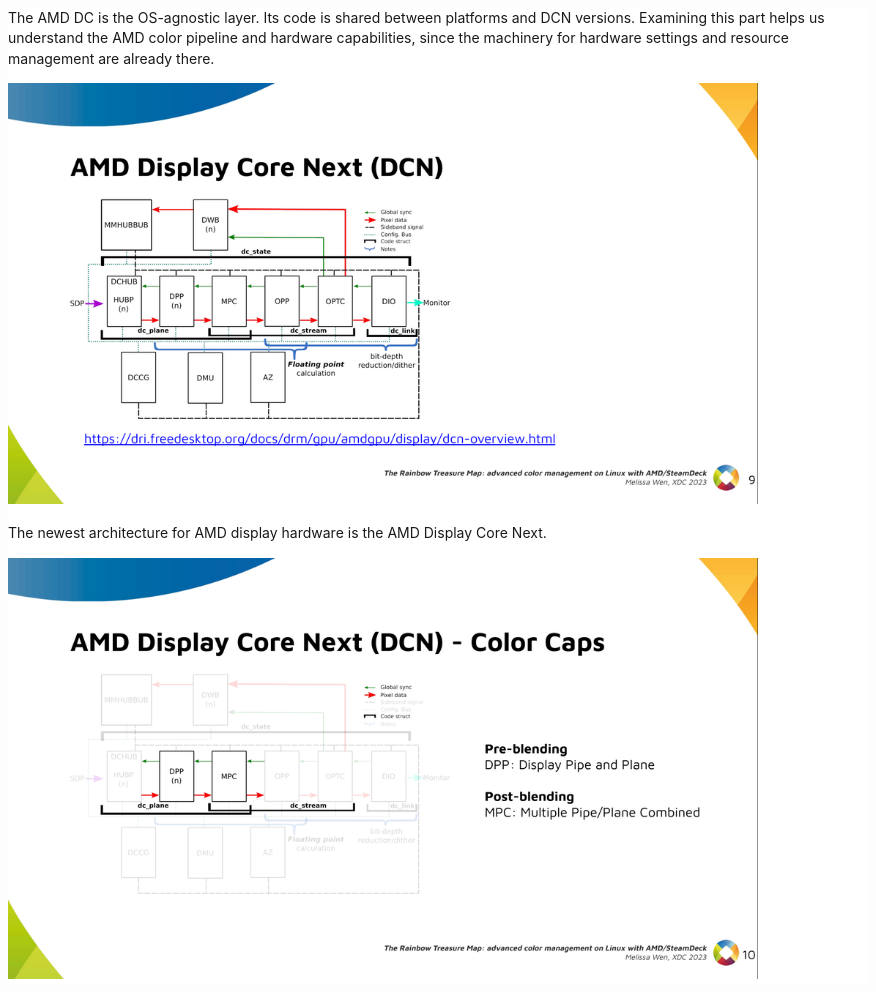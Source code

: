 The AMD DC is the OS-agnostic layer. Its code is shared between platforms and
DCN versions. Examining this part helps us understand the AMD color pipeline
and hardware capabilities, since the machinery for hardware settings and
resource management are already there.

<a href="https://raw.githubusercontent.com/melissawen/melissawen.github.io/master/img/xdc-2023-colors-talk/rainbow-treasure-xdc-2023-9.png"><img src="https://raw.githubusercontent.com/melissawen/melissawen.github.io/master/img/xdc-2023-colors-talk/rainbow-treasure-xdc-2023-9.png" alt="Slide 9: Diagram of the AMD Display Core Next architecture with main elements and data flow" style="display: inline;"  width="750"></a>

The newest architecture for AMD display hardware is the AMD Display Core Next.

<a href="https://raw.githubusercontent.com/melissawen/melissawen.github.io/master/img/xdc-2023-colors-talk/rainbow-treasure-xdc-2023-10.png"><img src="https://raw.githubusercontent.com/melissawen/melissawen.github.io/master/img/xdc-2023-colors-talk/rainbow-treasure-xdc-2023-10.png" alt="Slide 10: Diagram of the AMD Display Core Next where only DPP and MPC blocks are highlighted" style="display: inline;"  width="750"></a>
